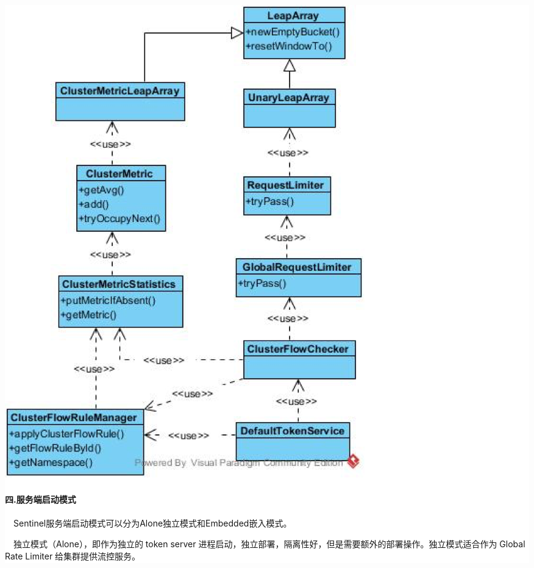 ![](15.png)


#### 四.服务端启动模式

&emsp;Sentinel服务端启动模式可以分为Alone独立模式和Embedded嵌入模式。

&emsp;独立模式（Alone），即作为独立的 token server 进程启动，独立部署，隔离性好，但是需要额外的部署操作。独立模式适合作为 Global Rate Limiter 给集群提供流控服务。
